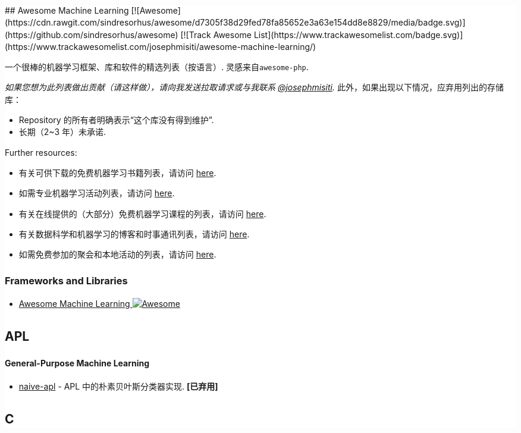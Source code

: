 <div class="github-widget" data-repo="josephmisiti/awesome-machine-learning"></div>
<script async src="https://pagead2.googlesyndication.com/pagead/js/adsbygoogle.js"></script><ins class="adsbygoogle" style="display:block" data-ad-client="ca-pub-6890694312814945" data-ad-slot="5473692530" data-ad-format="auto"  data-full-width-responsive="true"></ins><script>(adsbygoogle = window.adsbygoogle || []).push({});</script>
## Awesome Machine Learning [![Awesome](https://cdn.rawgit.com/sindresorhus/awesome/d7305f38d29fed78fa85652e3a63e154dd8e8829/media/badge.svg)](https://github.com/sindresorhus/awesome) [![Track Awesome List](https://www.trackawesomelist.com/badge.svg)](https://www.trackawesomelist.com/josephmisiti/awesome-machine-learning/)

一个很棒的机器学习框架、库和软件的精选列表（按语言）. 灵感来自`awesome-php`.

_如果您想为此列表做出贡献（请这样做），请向我发送拉取请求或与我联系 [@josephmisiti](https://twitter.com/josephmisiti)._
此外，如果出现以下情况，应弃用列出的存储库：

* Repository 的所有者明确表示“这个库没有得到维护”.
* 长期（2~3 年）未承诺.

Further resources:

* 有关可供下载的免费机器学习书籍列表，请访问 [here](https://github.com/josephmisiti/awesome-machine-learning/blob/master/books.md).

* 如需专业机器学习活动列表，请访问 [here](https://github.com/josephmisiti/awesome-machine-learning/blob/master/events.md).

* 有关在线提供的（大部分）免费机器学习课程的列表，请访问 [here](https://github.com/josephmisiti/awesome-machine-learning/blob/master/courses.md).

* 有关数据科学和机器学习的博客和时事通讯列表，请访问 [here](https://github.com/josephmisiti/awesome-machine-learning/blob/master/blogs.md).

* 如需免费参加的聚会和本地活动的列表，请访问 [here](https://github.com/josephmisiti/awesome-machine-learning/blob/master/meetups.md).


### Frameworks and Libraries


- [Awesome Machine Learning ![Awesome](https://cdn.rawgit.com/sindresorhus/awesome/d7305f38d29fed78fa85652e3a63e154dd8e8829/media/badge.svg)](#awesome-machine-learning-)







<a name="apl"></a>
## APL

<a name="apl-general-purpose-machine-learning"></a>
#### General-Purpose Machine Learning
* [naive-apl](https://github.com/mattcunningham/naive-apl)  - APL 中的朴素贝叶斯分类器实现.  **[已弃用]**

<a name="c"></a>
## C
